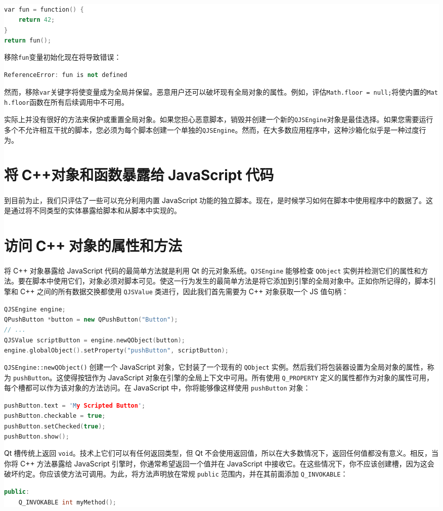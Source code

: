 ```cpp
var fun = function() {
    return 42;
}
return fun();
```

移除`fun`变量初始化现在将导致错误：

```cpp
ReferenceError: fun is not defined
```

然而，移除`var`关键字将使变量成为全局并保留。恶意用户还可以破坏现有全局对象的属性。例如，评估`Math.floor = null;`将使内置的`Math.floor`函数在所有后续调用中不可用。

实际上并没有很好的方法来保护或重置全局对象。如果您担心恶意脚本，销毁并创建一个新的`QJSEngine`对象是最佳选择。如果您需要运行多个不允许相互干扰的脚本，您必须为每个脚本创建一个单独的`QJSEngine`。然而，在大多数应用程序中，这种沙箱化似乎是一种过度行为。

# 将 C++对象和函数暴露给 JavaScript 代码

到目前为止，我们只评估了一些可以充分利用内置 JavaScript 功能的独立脚本。现在，是时候学习如何在脚本中使用程序中的数据了。这是通过将不同类型的实体暴露给脚本和从脚本中实现的。

# 访问 C++ 对象的属性和方法

将 C++ 对象暴露给 JavaScript 代码的最简单方法就是利用 Qt 的元对象系统。`QJSEngine` 能够检查 `QObject` 实例并检测它们的属性和方法。要在脚本中使用它们，对象必须对脚本可见。使这一行为发生的最简单方法是将它添加到引擎的全局对象中。正如你所记得的，脚本引擎和 C++ 之间的所有数据交换都使用 `QJSValue` 类进行，因此我们首先需要为 C++ 对象获取一个 JS 值句柄：

```cpp
QJSEngine engine;
QPushButton *button = new QPushButton("Button");
// ...
QJSValue scriptButton = engine.newQObject(button);
engine.globalObject().setProperty("pushButton", scriptButton); 
```

`QJSEngine::newQObject()` 创建一个 JavaScript 对象，它封装了一个现有的 `QObject` 实例。然后我们将包装器设置为全局对象的属性，称为 `pushButton`。这使得按钮作为 JavaScript 对象在引擎的全局上下文中可用。所有使用 `Q_PROPERTY` 定义的属性都作为对象的属性可用，每个槽都可以作为该对象的方法访问。在 JavaScript 中，你将能够像这样使用 `pushButton` 对象：

```cpp
pushButton.text = 'My Scripted Button';
pushButton.checkable = true;
pushButton.setChecked(true);
pushButton.show();
```

Qt 槽传统上返回 `void`。技术上它们可以有任何返回类型，但 Qt 不会使用返回值，所以在大多数情况下，返回任何值都没有意义。相反，当你将 C++ 方法暴露给 JavaScript 引擎时，你通常希望返回一个值并在 JavaScript 中接收它。在这些情况下，你不应该创建槽，因为这会破坏约定。你应该使方法可调用。为此，将方法声明放在常规 `public` 范围内，并在其前面添加 `Q_INVOKABLE`：

```cpp
public:
    Q_INVOKABLE int myMethod();
```
